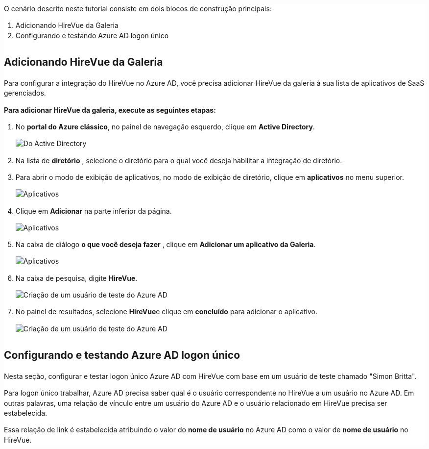 O cenário descrito neste tutorial consiste em dois blocos de construção principais:

1. Adicionando HireVue da Galeria
2. Configurando e testando Azure AD logon único


## <a name="adding-hirevue-from-the-gallery"></a>Adicionando HireVue da Galeria
Para configurar a integração do HireVue no Azure AD, você precisa adicionar HireVue da galeria à sua lista de aplicativos de SaaS gerenciados.

**Para adicionar HireVue da galeria, execute as seguintes etapas:**

1. No **portal do Azure clássico**, no painel de navegação esquerdo, clique em **Active Directory**.

    ![Do Active Directory][1]
2. Na lista de **diretório** , selecione o diretório para o qual você deseja habilitar a integração de diretório.

3. Para abrir o modo de exibição de aplicativos, no modo de exibição de diretório, clique em **aplicativos** no menu superior.

    ![Aplicativos][2]

4. Clique em **Adicionar** na parte inferior da página.

    ![Aplicativos][3]

5. Na caixa de diálogo **o que você deseja fazer** , clique em **Adicionar um aplicativo da Galeria**.

    ![Aplicativos][4]

6. Na caixa de pesquisa, digite **HireVue**.

    ![Criação de um usuário de teste do Azure AD](./media/active-directory-saas-hirevue-tutorial/tutorial_hirevue_01.png)

7. No painel de resultados, selecione **HireVue**e clique em **concluído** para adicionar o aplicativo.

    ![Criação de um usuário de teste do Azure AD](./media/active-directory-saas-hirevue-tutorial/tutorial_hirevue_06.png)

##  <a name="configuring-and-testing-azure-ad-single-sign-on"></a>Configurando e testando Azure AD logon único
Nesta seção, configurar e testar logon único Azure AD com HireVue com base em um usuário de teste chamado "Simon Britta".

Para logon único trabalhar, Azure AD precisa saber qual é o usuário correspondente no HireVue a um usuário no Azure AD. Em outras palavras, uma relação de vínculo entre um usuário do Azure AD e o usuário relacionado em HireVue precisa ser estabelecida.

Essa relação de link é estabelecida atribuindo o valor do **nome de usuário** no Azure AD como o valor de **nome de usuário** no HireVue.


[1]: ./media/active-directory-saas-hirevue-tutorial/tutorial_general_01.png
[2]: ./media/active-directory-saas-hirevue-tutorial/tutorial_general_02.png
[3]: ./media/active-directory-saas-hirevue-tutorial/tutorial_general_03.png
[4]: ./media/active-directory-saas-hirevue-tutorial/tutorial_general_04.png
[6]: ./media/active-directory-saas-hirevue-tutorial/tutorial_general_05.png
[10]: ./media/active-directory-saas-hirevue-tutorial/tutorial_general_06.png
[11]: ./media/active-directory-saas-hirevue-tutorial/tutorial_general_07.png
[20]: ./media/active-directory-saas-hirevue-tutorial/tutorial_general_100.png
[200]: ./media/active-directory-saas-hirevue-tutorial/tutorial_general_200.png
[201]: ./media/active-directory-saas-hirevue-tutorial/tutorial_general_201.png
[203]: ./media/active-directory-saas-hirevue-tutorial/tutorial_general_203.png
[204]: ./media/active-directory-saas-hirevue-tutorial/tutorial_general_204.png
[205]: ./media/active-directory-saas-hirevue-tutorial/tutorial_general_205.png